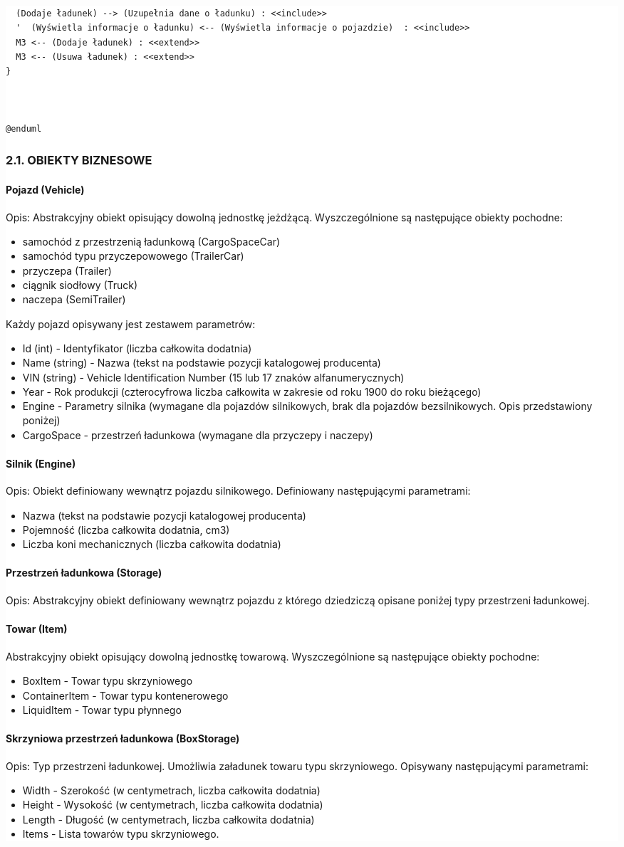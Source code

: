 ```plantuml
  (Dodaje ładunek) --> (Uzupełnia dane o ładunku) : <<include>>
  '  (Wyświetla informacje o ładunku) <-- (Wyświetla informacje o pojazdzie)  : <<include>>
  M3 <-- (Dodaje ładunek) : <<extend>>
  M3 <-- (Usuwa ładunek) : <<extend>>
}



@enduml
```
### 2.1. OBIEKTY BIZNESOWE

#### Pojazd (Vehicle)
Opis: Abstrakcyjny obiekt opisujący dowolną jednostkę jeżdżącą. Wyszczególnione są następujące obiekty pochodne:
- samochód z przestrzenią ładunkową (CargoSpaceCar)
- samochód typu przyczepowowego (TrailerCar)
- przyczepa (Trailer)
- ciągnik siodłowy (Truck)
- naczepa (SemiTrailer)

Każdy pojazd opisywany jest zestawem parametrów:
- Id (int) - Identyfikator (liczba całkowita dodatnia)
- Name (string) - Nazwa (tekst na podstawie pozycji katalogowej producenta)
- VIN (string) - Vehicle Identification Number (15 lub 17 znaków alfanumerycznych)
- Year - Rok produkcji (czterocyfrowa liczba całkowita w zakresie od roku 1900 do roku bieżącego)
- Engine - Parametry silnika (wymagane dla pojazdów silnikowych, brak dla pojazdów bezsilnikowych. Opis przedstawiony poniżej)
- CargoSpace - przestrzeń ładunkowa (wymagane dla przyczepy i naczepy)

#### Silnik (Engine)
Opis: Obiekt definiowany wewnątrz pojazdu silnikowego. Definiowany następującymi parametrami:
- Nazwa (tekst na podstawie pozycji katalogowej producenta)
- Pojemność (liczba całkowita dodatnia, cm3)
- Liczba koni mechanicznych (liczba całkowita dodatnia)

#### Przestrzeń ładunkowa (Storage)
Opis: Abstrakcyjny obiekt definiowany wewnątrz pojazdu z którego dziedziczą opisane poniżej typy przestrzeni ładunkowej.

#### Towar (Item)
Abstrakcyjny obiekt opisujący dowolną jednostkę towarową. Wyszczególnione są następujące obiekty pochodne:
- BoxItem - Towar typu skrzyniowego 
- ContainerItem - Towar typu kontenerowego 
- LiquidItem - Towar typu płynnego 

#### Skrzyniowa przestrzeń ładunkowa (BoxStorage)
Opis: Typ przestrzeni ładunkowej. Umożliwia załadunek towaru typu skrzyniowego. Opisywany następującymi parametrami:
- Width - Szerokość (w centymetrach, liczba całkowita dodatnia)
- Height - Wysokość (w centymetrach, liczba całkowita dodatnia)
- Length - Długość (w centymetrach, liczba całkowita dodatnia)
- Items - Lista towarów typu skrzyniowego.
